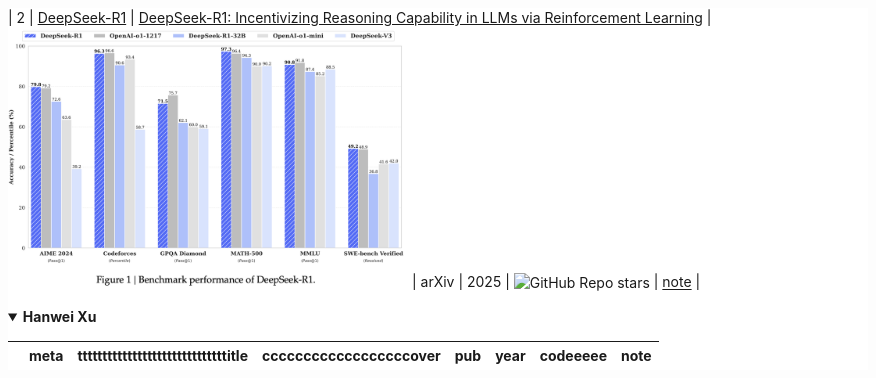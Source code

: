 |  2 | [DeepSeek-R1](./meta/2025/DeepSeek-R1.prototxt) | [DeepSeek-R1: Incentivizing Reasoning Capability in LLMs via Reinforcement Learning](http://arxiv.org/abs/2501.12948v1) | <img width='400' alt='image' src='./notes/2025/DeepSeek-R1/fig1.png'> | arXiv |   2025 | ![GitHub Repo stars](https://img.shields.io/github/stars/deepseek-ai/DeepSeek-R1) | [note](./notes/2025/DeepSeek-R1/note.md) |</p>
</details>
<details open><summary><b>Hanwei Xu</b></summary> 
<p>

|    | meta                                            | ttttttttttttttttttttttttttttttitle                                                                                      | ccccccccccccccccccover                                                | pub   |   year | codeeeee                                                                          | note                                     |
|---:|:------------------------------------------------|:------------------------------------------------------------------------------------------------------------------------|:----------------------------------------------------------------------|:------|-------:|:----------------------------------------------------------------------------------|:-----------------------------------------|